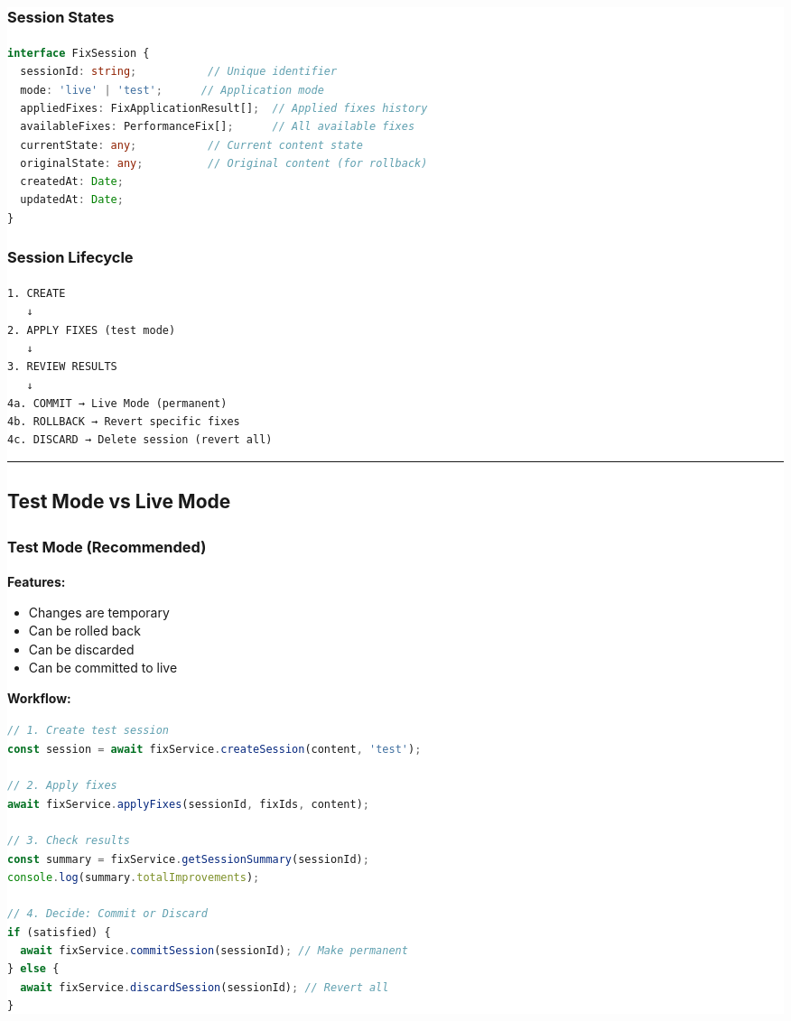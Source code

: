 ### Session States

```typescript
interface FixSession {
  sessionId: string;           // Unique identifier
  mode: 'live' | 'test';      // Application mode
  appliedFixes: FixApplicationResult[];  // Applied fixes history
  availableFixes: PerformanceFix[];      // All available fixes
  currentState: any;           // Current content state
  originalState: any;          // Original content (for rollback)
  createdAt: Date;
  updatedAt: Date;
}
```

### Session Lifecycle

```
1. CREATE
   ↓
2. APPLY FIXES (test mode)
   ↓
3. REVIEW RESULTS
   ↓
4a. COMMIT → Live Mode (permanent)
4b. ROLLBACK → Revert specific fixes
4c. DISCARD → Delete session (revert all)
```

---

## Test Mode vs Live Mode

### Test Mode (Recommended)

**Features:**
- Changes are temporary
- Can be rolled back
- Can be discarded
- Can be committed to live

**Workflow:**
```typescript
// 1. Create test session
const session = await fixService.createSession(content, 'test');

// 2. Apply fixes
await fixService.applyFixes(sessionId, fixIds, content);

// 3. Check results
const summary = fixService.getSessionSummary(sessionId);
console.log(summary.totalImprovements);

// 4. Decide: Commit or Discard
if (satisfied) {
  await fixService.commitSession(sessionId); // Make permanent
} else {
  await fixService.discardSession(sessionId); // Revert all
}
```
